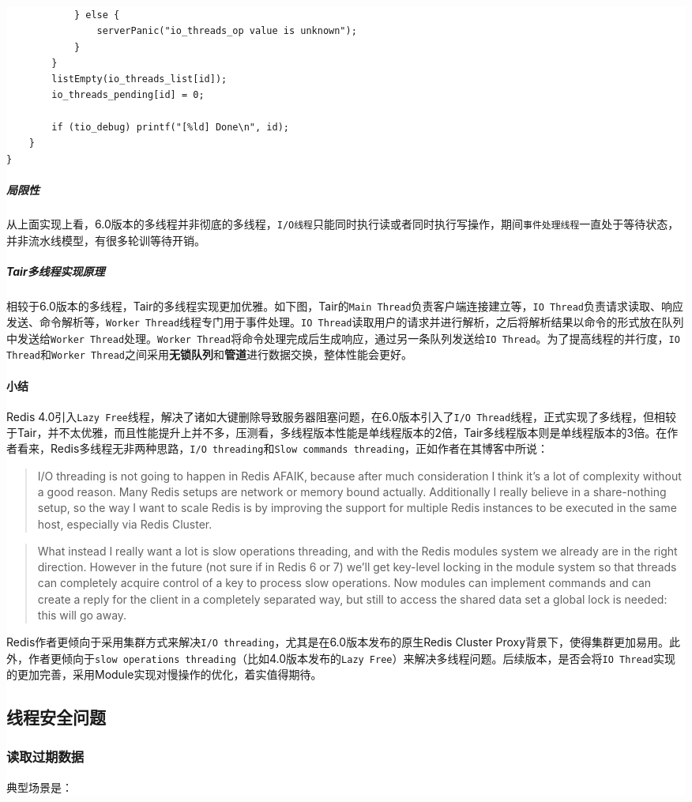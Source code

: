 ```
            } else {
                serverPanic("io_threads_op value is unknown");
            }
        }
        listEmpty(io_threads_list[id]);
        io_threads_pending[id] = 0;

        if (tio_debug) printf("[%ld] Done\n", id);
    }
}
```

##### 局限性

从上面实现上看，6.0版本的多线程并非彻底的多线程，`I/O线程`只能同时执行读或者同时执行写操作，期间`事件处理线程`一直处于等待状态，并非流水线模型，有很多轮训等待开销。

##### Tair多线程实现原理

相较于6.0版本的多线程，Tair的多线程实现更加优雅。如下图，Tair的`Main Thread`负责客户端连接建立等，`IO Thread`负责请求读取、响应发送、命令解析等，`Worker Thread`线程专门用于事件处理。`IO Thread`读取用户的请求并进行解析，之后将解析结果以命令的形式放在队列中发送给`Worker Thread`处理。`Worker Thread`将命令处理完成后生成响应，通过另一条队列发送给`IO Thread`。为了提高线程的并行度，`IO Thread`和`Worker Thread`之间采用**无锁队列**和**管道**进行数据交换，整体性能会更好。![Image](data:image/gif;base64,iVBORw0KGgoAAAANSUhEUgAAAAEAAAABCAYAAAAfFcSJAAAADUlEQVQImWNgYGBgAAAABQABh6FO1AAAAABJRU5ErkJggg==)

#### 小结

Redis 4.0引入`Lazy Free`线程，解决了诸如大键删除导致服务器阻塞问题，在6.0版本引入了`I/O Thread`线程，正式实现了多线程，但相较于Tair，并不太优雅，而且性能提升上并不多，压测看，多线程版本性能是单线程版本的2倍，Tair多线程版本则是单线程版本的3倍。在作者看来，Redis多线程无非两种思路，`I/O threading`和`Slow commands threading`，正如作者在其博客中所说：

> I/O threading is not going to happen in Redis AFAIK, because after much consideration I think it’s a lot of complexity without a good reason. Many Redis setups are network or memory bound actually. Additionally I really believe in a share-nothing setup, so the way I want to scale Redis is by improving the support for multiple Redis instances to be executed in the same host, especially via Redis Cluster.

> What instead I really want a lot is slow operations threading, and with the Redis modules system we already are in the right direction. However in the future (not sure if in Redis 6 or 7) we’ll get key-level locking in the module system so that threads can completely acquire control of a key to process slow operations. Now modules can implement commands and can create a reply for the client in a completely separated way, but still to access the shared data set a global lock is needed: this will go away.

Redis作者更倾向于采用集群方式来解决`I/O threading`，尤其是在6.0版本发布的原生Redis Cluster Proxy背景下，使得集群更加易用。此外，作者更倾向于`slow operations threading`（比如4.0版本发布的`Lazy Free`）来解决多线程问题。后续版本，是否会将`IO Thread`实现的更加完善，采用Module实现对慢操作的优化，着实值得期待。



## 线程安全问题

### 读取过期数据

典型场景是：
